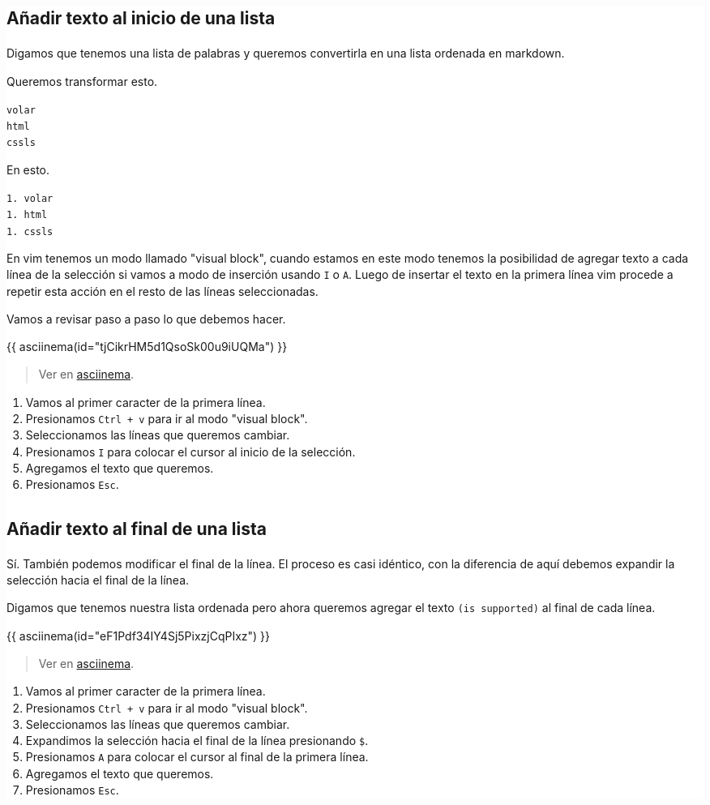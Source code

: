 ## Añadir texto al inicio de una lista

Digamos que tenemos una lista de palabras y queremos convertirla en una lista ordenada en markdown.

Queremos transformar esto.

```
volar
html
cssls
```

En esto.

```
1. volar
1. html
1. cssls
```

En vim tenemos un modo llamado "visual block", cuando estamos en este modo tenemos la posibilidad de agregar texto a cada línea de la selección si vamos a modo de inserción usando `I` o `A`. Luego de insertar el texto en la primera línea vim procede a repetir esta acción en el resto de las líneas seleccionadas.

Vamos a revisar paso a paso lo que debemos hacer.

{{ asciinema(id="tjCikrHM5d1QsoSk00u9iUQMa") }}

> Ver en [asciinema](https://asciinema.org/a/539909).

1. Vamos al primer caracter de la primera línea.
1. Presionamos `Ctrl + v` para ir al modo "visual block".
1. Seleccionamos las líneas que queremos cambiar.
1. Presionamos `I` para colocar el cursor al inicio de la selección.
1. Agregamos el texto que queremos.
1. Presionamos `Esc`.

## Añadir texto al final de una lista

Sí. También podemos modificar el final de la línea. El proceso es casi idéntico, con la diferencia de aquí debemos expandir la selección hacia el final de la línea.

Digamos que tenemos nuestra lista ordenada pero ahora queremos agregar el texto `(is supported)` al final de cada línea.

{{ asciinema(id="eF1Pdf34IY4Sj5PixzjCqPIxz") }}

> Ver en [asciinema](https://asciinema.org/a/539912).

1. Vamos al primer caracter de la primera línea.
1. Presionamos `Ctrl + v` para ir al modo "visual block".
1. Seleccionamos las líneas que queremos cambiar.
1. Expandimos la selección hacia el final de la línea presionando `$`.
1. Presionamos `A` para colocar el cursor al final de la primera línea.
1. Agregamos el texto que queremos.
1. Presionamos `Esc`.

